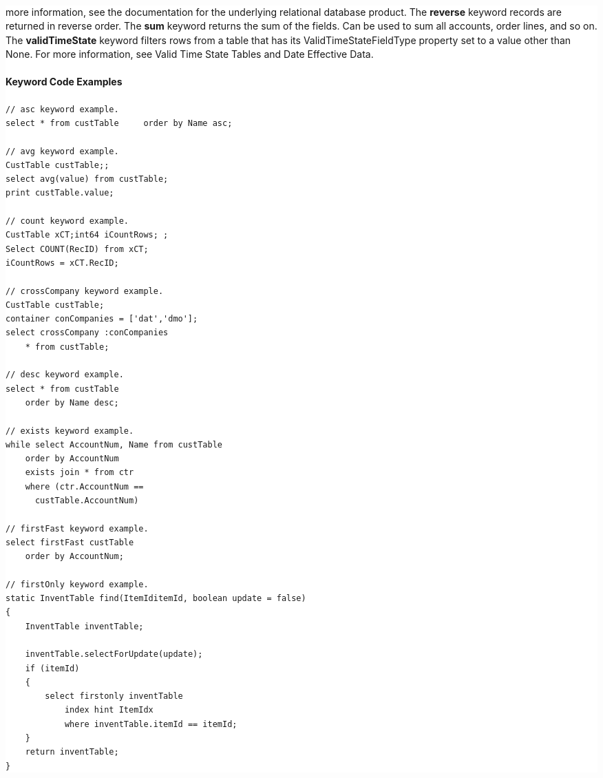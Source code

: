 more information, see the documentation for the underlying relational database product. The **reverse** keyword records are returned in reverse order. The **sum** keyword returns the sum of the fields. Can be used to sum all accounts, order lines, and so on. The **validTimeState** keyword filters rows from a table that has its ValidTimeStateFieldType property set to a value other than None. For more information, see Valid Time State Tables and Date Effective Data.

#### Keyword Code Examples

    // asc keyword example.
    select * from custTable     order by Name asc;
     
    // avg keyword example. 
    CustTable custTable;;
    select avg(value) from custTable;
    print custTable.value;
     
    // count keyword example. 
    CustTable xCT;int64 iCountRows; ;
    Select COUNT(RecID) from xCT;
    iCountRows = xCT.RecID;
     
    // crossCompany keyword example.
    CustTable custTable;
    container conCompanies = ['dat','dmo'];
    select crossCompany :conCompanies
        * from custTable;
     
    // desc keyword example.
    select * from custTable     
        order by Name desc;
     
    // exists keyword example. 
    while select AccountNum, Name from custTable    
        order by AccountNum
        exists join * from ctr
        where (ctr.AccountNum ==
          custTable.AccountNum)
     
    // firstFast keyword example. 
    select firstFast custTable     
        order by AccountNum;
     
    // firstOnly keyword example. 
    static InventTable find(ItemIditemId, boolean update = false)
    {
        InventTable inventTable;
     
        inventTable.selectForUpdate(update);
        if (itemId)
        {
            select firstonly inventTable
                index hint ItemIdx
                where inventTable.itemId == itemId;
        }
        return inventTable;
    }
     